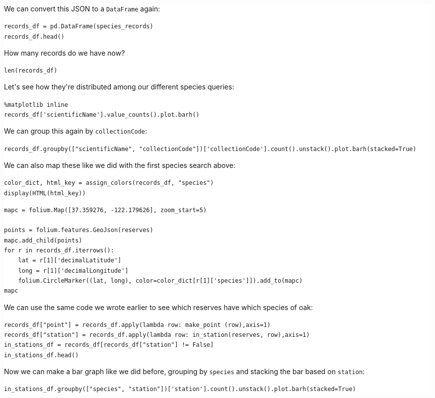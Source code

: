 We can convert this JSON to a `DataFrame` again:

```{code-cell} ipython3
records_df = pd.DataFrame(species_records)
records_df.head()
```

How many records do we have now?

```{code-cell} ipython3
len(records_df)
```

Let's see how they're distributed among our different species queries:

```{code-cell} ipython3
%matplotlib inline
records_df['scientificName'].value_counts().plot.barh()
```

We can group this again by `collectionCode`:

```{code-cell} ipython3
records_df.groupby(["scientificName", "collectionCode"])['collectionCode'].count().unstack().plot.barh(stacked=True)
```

We can also map these like we did with the first species search above:

```{code-cell} ipython3
color_dict, html_key = assign_colors(records_df, "species")
display(HTML(html_key))
```

```{code-cell} ipython3
mapc = folium.Map([37.359276, -122.179626], zoom_start=5)

points = folium.features.GeoJson(reserves)
mapc.add_child(points)
for r in records_df.iterrows():
    lat = r[1]['decimalLatitude']
    long = r[1]['decimalLongitude']
    folium.CircleMarker((lat, long), color=color_dict[r[1]['species']]).add_to(mapc)
mapc
```

We can use the same code we wrote earlier to see which reserves have which species of oak:

```{code-cell} ipython3
records_df["point"] = records_df.apply(lambda row: make_point (row),axis=1)
records_df["station"] = records_df.apply(lambda row: in_station(reserves, row),axis=1)
in_stations_df = records_df[records_df["station"] != False]
in_stations_df.head()
```

Now we can make a bar graph like we did before, grouping by `species` and stacking the bar based on `station`:

```{code-cell} ipython3
in_stations_df.groupby(["species", "station"])['station'].count().unstack().plot.barh(stacked=True)
```
